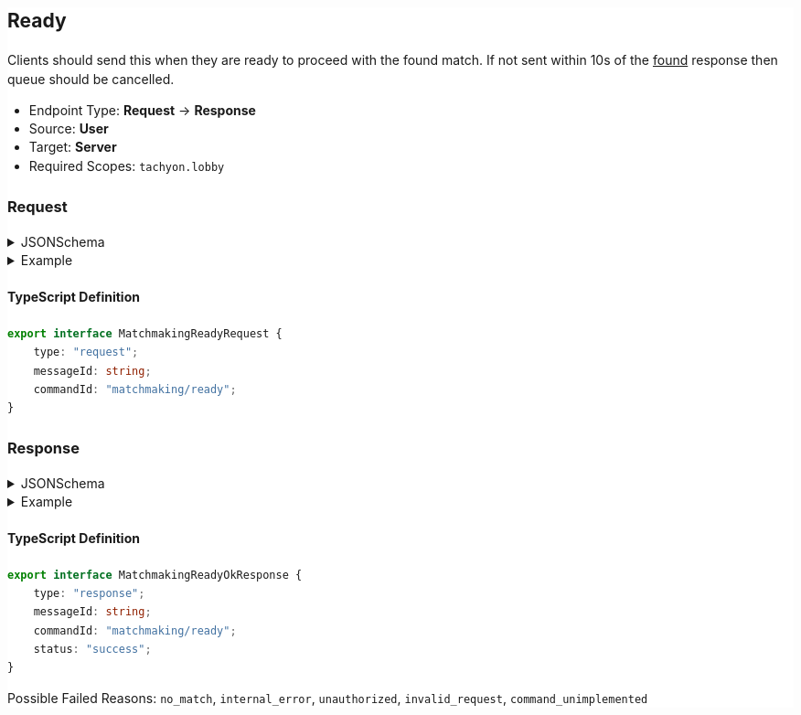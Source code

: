 ## Ready

Clients should send this when they are ready to proceed with the found match. If not sent within 10s of the [found](#found) response then queue should be cancelled.

- Endpoint Type: **Request** -> **Response**
- Source: **User**
- Target: **Server**
- Required Scopes: `tachyon.lobby`

### Request

<details><summary>JSONSchema</summary></details>

<details><summary>Example</summary></details>

#### TypeScript Definition
```ts
export interface MatchmakingReadyRequest {
    type: "request";
    messageId: string;
    commandId: "matchmaking/ready";
}
```
### Response

<details><summary>JSONSchema</summary></details>

<details><summary>Example</summary></details>

#### TypeScript Definition
```ts
export interface MatchmakingReadyOkResponse {
    type: "response";
    messageId: string;
    commandId: "matchmaking/ready";
    status: "success";
}
```
Possible Failed Reasons: `no_match`, `internal_error`, `unauthorized`, `invalid_request`, `command_unimplemented`


